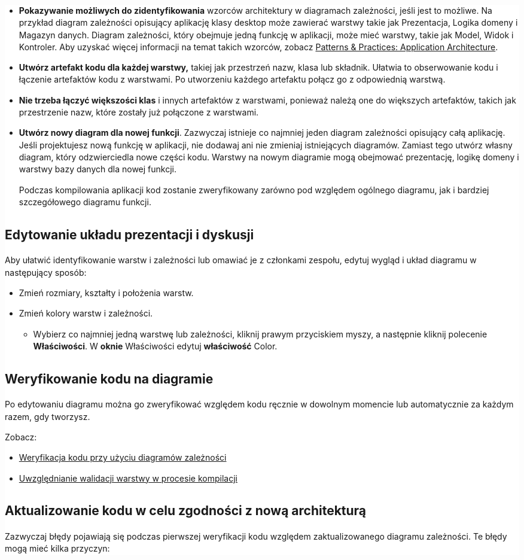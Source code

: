 - **Pokazywanie możliwych do zidentyfikowania** wzorców architektury w diagramach zależności, jeśli jest to możliwe. Na przykład diagram zależności opisujący aplikację klasy desktop może zawierać warstwy takie jak Prezentacja, Logika domeny i Magazyn danych. Diagram zależności, który obejmuje jedną funkcję w aplikacji, może mieć warstwy, takie jak Model, Widok i Kontroler. Aby uzyskać więcej informacji na temat takich wzorców, zobacz [Patterns & Practices: Application Architecture](https://archive.codeplex.com/?p=apparch).

- **Utwórz artefakt kodu dla każdej warstwy,** takiej jak przestrzeń nazw, klasa lub składnik. Ułatwia to obserwowanie kodu i łączenie artefaktów kodu z warstwami. Po utworzeniu każdego artefaktu połącz go z odpowiednią warstwą.

- **Nie trzeba łączyć większości klas** i innych artefaktów z warstwami, ponieważ należą one do większych artefaktów, takich jak przestrzenie nazw, które zostały już połączone z warstwami.

- **Utwórz nowy diagram dla nowej funkcji**. Zazwyczaj istnieje co najmniej jeden diagram zależności opisujący całą aplikację. Jeśli projektujesz nową funkcję w aplikacji, nie dodawaj ani nie zmieniaj istniejących diagramów. Zamiast tego utwórz własny diagram, który odzwierciedla nowe części kodu. Warstwy na nowym diagramie mogą obejmować prezentację, logikę domeny i warstwy bazy danych dla nowej funkcji.

     Podczas kompilowania aplikacji kod zostanie zweryfikowany zarówno pod względem ogólnego diagramu, jak i bardziej szczegółowego diagramu funkcji.

## <a name="edit-the-layout-for-presentation-and-discussion"></a><a name="EditLayout"></a> Edytowanie układu prezentacji i dyskusji

Aby ułatwić identyfikowanie warstw i zależności lub omawiać je z członkami zespołu, edytuj wygląd i układ diagramu w następujący sposób:

- Zmień rozmiary, kształty i położenia warstw.

- Zmień kolory warstw i zależności.

  - Wybierz co najmniej jedną warstwę lub zależności, kliknij prawym przyciskiem myszy, a następnie kliknij polecenie **Właściwości**. W **oknie** Właściwości edytuj **właściwość** Color.

## <a name="validate-the-code-against-the-diagram"></a><a name="Validate"></a> Weryfikowanie kodu na diagramie

Po edytowaniu diagramu można go zweryfikować względem kodu ręcznie w dowolnym momencie lub automatycznie za każdym razem, gdy tworzysz.

Zobacz:

- [Weryfikacja kodu przy użyciu diagramów zależności](../modeling/validate-code-with-layer-diagrams.md)

- [Uwzględnianie walidacji warstwy w procesie kompilacji](#BuildValidation)

## <a name="update-the-code-to-conform-to-the-new-architecture"></a><a name="UpdateCode"></a> Aktualizowanie kodu w celu zgodności z nową architekturą

Zazwyczaj błędy pojawiają się podczas pierwszej weryfikacji kodu względem zaktualizowanego diagramu zależności. Te błędy mogą mieć kilka przyczyn:
